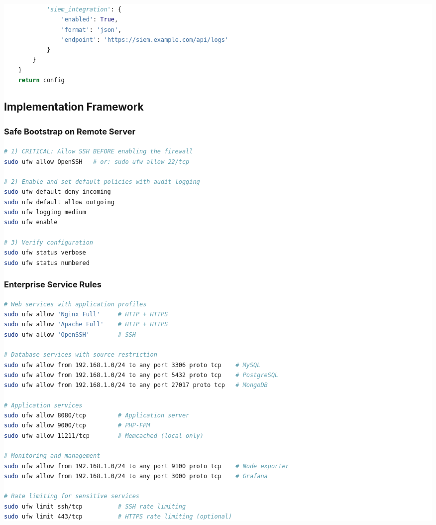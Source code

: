 ```python
            'siem_integration': {
                'enabled': True,
                'format': 'json',
                'endpoint': 'https://siem.example.com/api/logs'
            }
        }
    }
    return config
```

## Implementation Framework

### Safe Bootstrap on Remote Server

```bash
# 1) CRITICAL: Allow SSH BEFORE enabling the firewall
sudo ufw allow OpenSSH   # or: sudo ufw allow 22/tcp

# 2) Enable and set default policies with audit logging
sudo ufw default deny incoming
sudo ufw default allow outgoing
sudo ufw logging medium
sudo ufw enable

# 3) Verify configuration
sudo ufw status verbose
sudo ufw status numbered
```

### Enterprise Service Rules

```bash
# Web services with application profiles
sudo ufw allow 'Nginx Full'     # HTTP + HTTPS
sudo ufw allow 'Apache Full'    # HTTP + HTTPS
sudo ufw allow 'OpenSSH'        # SSH

# Database services with source restriction
sudo ufw allow from 192.168.1.0/24 to any port 3306 proto tcp    # MySQL
sudo ufw allow from 192.168.1.0/24 to any port 5432 proto tcp    # PostgreSQL
sudo ufw allow from 192.168.1.0/24 to any port 27017 proto tcp   # MongoDB

# Application services
sudo ufw allow 8080/tcp         # Application server
sudo ufw allow 9000/tcp         # PHP-FPM
sudo ufw allow 11211/tcp        # Memcached (local only)

# Monitoring and management
sudo ufw allow from 192.168.1.0/24 to any port 9100 proto tcp    # Node exporter
sudo ufw allow from 192.168.1.0/24 to any port 3000 proto tcp    # Grafana

# Rate limiting for sensitive services
sudo ufw limit ssh/tcp          # SSH rate limiting
sudo ufw limit 443/tcp          # HTTPS rate limiting (optional)
```
